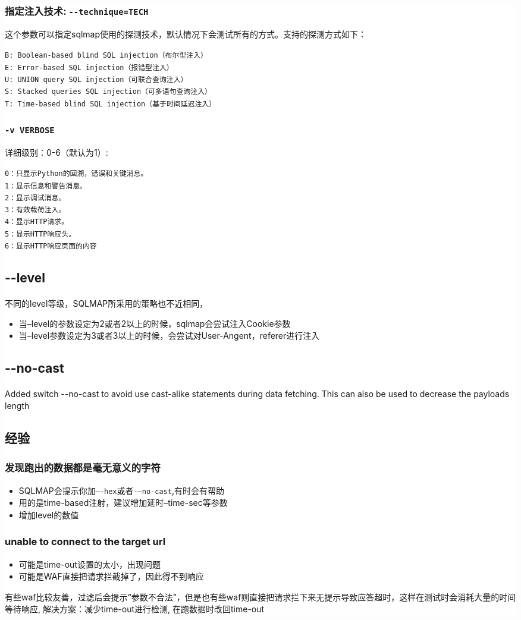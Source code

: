 ### 指定注入技术: `--technique=TECH`

这个参数可以指定sqlmap使用的探测技术，默认情况下会测试所有的方式。支持的探测方式如下：

```
B: Boolean-based blind SQL injection（布尔型注入）
E: Error-based SQL injection（报错型注入）
U: UNION query SQL injection（可联合查询注入）
S: Stacked queries SQL injection（可多语句查询注入）
T: Time-based blind SQL injection（基于时间延迟注入）
```

### `-v VERBOSE`

详细级别：0-6（默认为1）:

```
0：只显示Python的回溯，错误和关键消息。
1：显示信息和警告消息。
2：显示调试消息。
3：有效载荷注入。
4：显示HTTP请求。
5：显示HTTP响应头。
6：显示HTTP响应页面的内容
```

## --level

不同的level等级，SQLMAP所采用的策略也不近相同，

* 当–level的参数设定为2或者2以上的时候，sqlmap会尝试注入Cookie参数
* 当–level参数设定为3或者3以上的时候，会尝试对User-Angent，referer进行注入

## --no-cast

Added switch --no-cast to avoid use cast-alike statements during data fetching. This can also be used to decrease the payloads length

## 经验

### 发现跑出的数据都是毫无意义的字符

* SQLMAP会提示你加`–-hex`或者`-–no-cast`,有时会有帮助
* 用的是time-based注射，建议增加延时–time-sec等参数
* 增加level的数值

### unable to connect to the target url

* 可能是time-out设置的太小，出现问题
* 可能是WAF直接把请求拦截掉了，因此得不到响应

有些waf比较友善，过滤后会提示“参数不合法”，但是也有些waf则直接把请求拦下来无提示导致应答超时，这样在测试时会消耗大量的时间等待响应, 解决方案：减少time-out进行检测, 在跑数据时改回time-out
